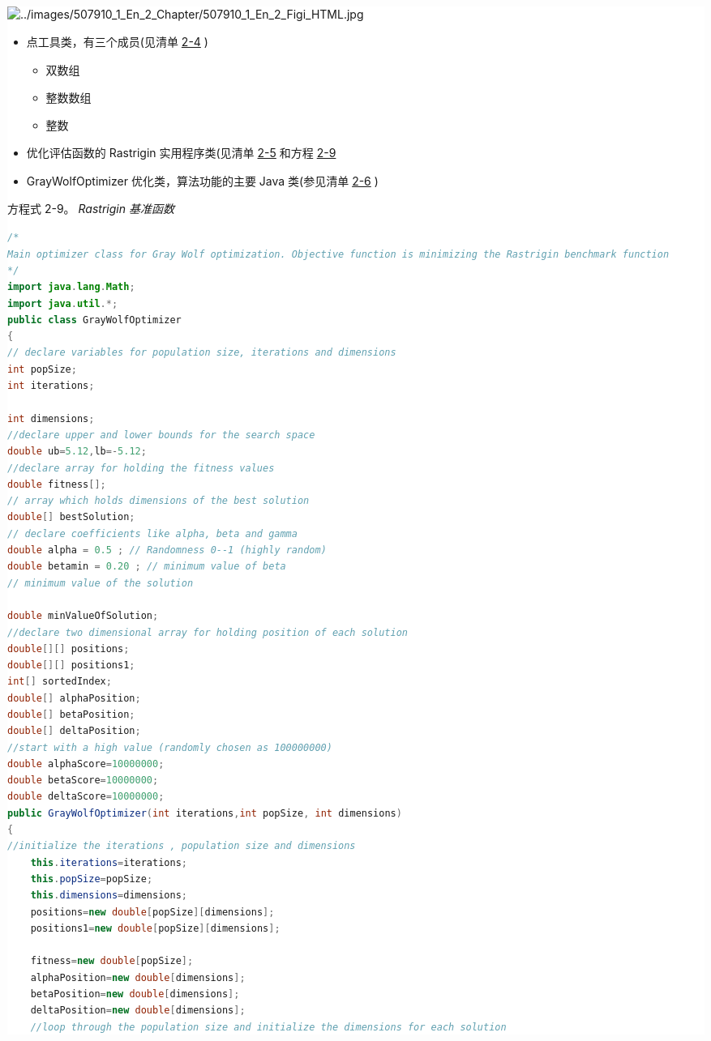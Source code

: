 ![../images/507910_1_En_2_Chapter/507910_1_En_2_Figi_HTML.jpg](../images/507910_1_En_2_Chapter/507910_1_En_2_Figi_HTML.jpg)

*   点工具类，有三个成员(见清单 [2-4](#PC8) )
    *   双数组

    *   整数数组

    *   整数

*   优化评估函数的 Rastrigin 实用程序类(见清单 [2-5](#PC9) 和方程 [2-9](#Par100)

*   GrayWolfOptimizer 优化类，算法功能的主要 Java 类(参见清单 [2-6](#PC10) )

方程式 2-9。 *Rastrigin 基准函数*

```java
/*
Main optimizer class for Gray Wolf optimization. Objective function is minimizing the Rastrigin benchmark function
*/
import java.lang.Math;
import java.util.*;
public class GrayWolfOptimizer
{
// declare variables for population size, iterations and dimensions
int popSize;
int iterations;

int dimensions;
//declare upper and lower bounds for the search space
double ub=5.12,lb=-5.12;
//declare array for holding the fitness values
double fitness[];
// array which holds dimensions of the best solution
double[] bestSolution;
// declare coefficients like alpha, beta and gamma
double alpha = 0.5 ; // Randomness 0--1 (highly random)
double betamin = 0.20 ; // minimum value of beta
// minimum value of the solution

double minValueOfSolution;
//declare two dimensional array for holding position of each solution
double[][] positions;
double[][] positions1;
int[] sortedIndex;
double[] alphaPosition;
double[] betaPosition;
double[] deltaPosition;
//start with a high value (randomly chosen as 100000000)
double alphaScore=10000000;
double betaScore=10000000;
double deltaScore=10000000;
public GrayWolfOptimizer(int iterations,int popSize, int dimensions)
{
//initialize the iterations , population size and dimensions
    this.iterations=iterations;
    this.popSize=popSize;
    this.dimensions=dimensions;
    positions=new double[popSize][dimensions];
    positions1=new double[popSize][dimensions];

    fitness=new double[popSize];
    alphaPosition=new double[dimensions];
    betaPosition=new double[dimensions];
    deltaPosition=new double[dimensions];
    //loop through the population size and initialize the dimensions for each solution
```